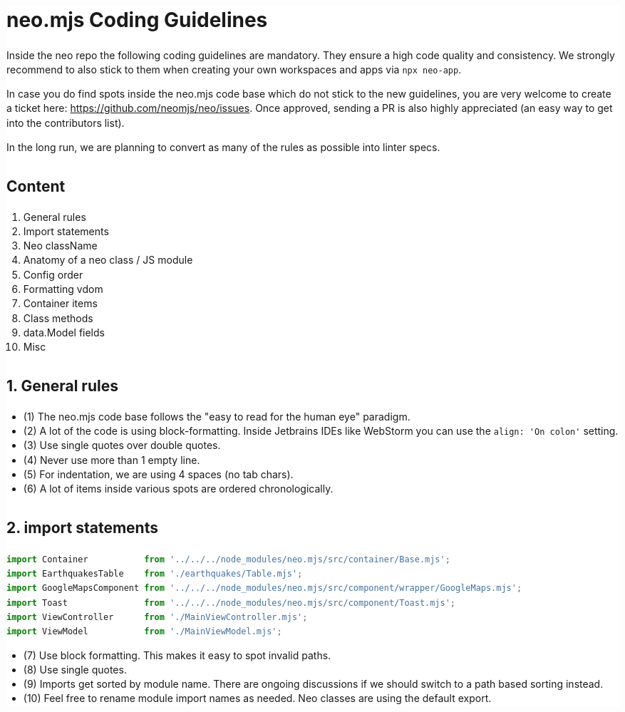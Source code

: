 # neo.mjs Coding Guidelines

Inside the neo repo the following coding guidelines are mandatory.
They ensure a high code quality and consistency.
We strongly recommend to also stick to them when creating your own workspaces and apps via `npx neo-app`.

In case you do find spots inside the neo.mjs code base which do not stick to the new guidelines,
you are very welcome to create a ticket here: https://github.com/neomjs/neo/issues.
Once approved, sending a PR is also highly appreciated (an easy way to get into the contributors list).

In the long run, we are planning to convert as many of the rules as possible into linter specs.

## Content
1. General rules
2. Import statements
3. Neo className
4. Anatomy of a neo class / JS module
5. Config order
6. Formatting vdom
7. Container items
8. Class methods
9. data.Model fields
10. Misc


## 1. General rules
* (1) The neo.mjs code base follows the "easy to read for the human eye" paradigm.
* (2) A lot of the code is using block-formatting. Inside Jetbrains IDEs like WebStorm you can use the
`align: 'On colon'` setting.
* (3) Use single quotes over double quotes.
* (4) Never use more than 1 empty line.
* (5) For indentation, we are using 4 spaces (no tab chars).
* (6) A lot of items inside various spots are ordered chronologically.

## 2. import statements
```javascript
import Container           from '../../../node_modules/neo.mjs/src/container/Base.mjs';
import EarthquakesTable    from './earthquakes/Table.mjs';
import GoogleMapsComponent from '../../../node_modules/neo.mjs/src/component/wrapper/GoogleMaps.mjs';
import Toast               from '../../../node_modules/neo.mjs/src/component/Toast.mjs';
import ViewController      from './MainViewController.mjs';
import ViewModel           from './MainViewModel.mjs';
```
* (7) Use block formatting. This makes it easy to spot invalid paths.
* (8) Use single quotes.
* (9) Imports get sorted by module name. There are ongoing discussions if we should switch to a path based sorting instead.
* (10) Feel free to rename module import names as needed. Neo classes are using the default export.

